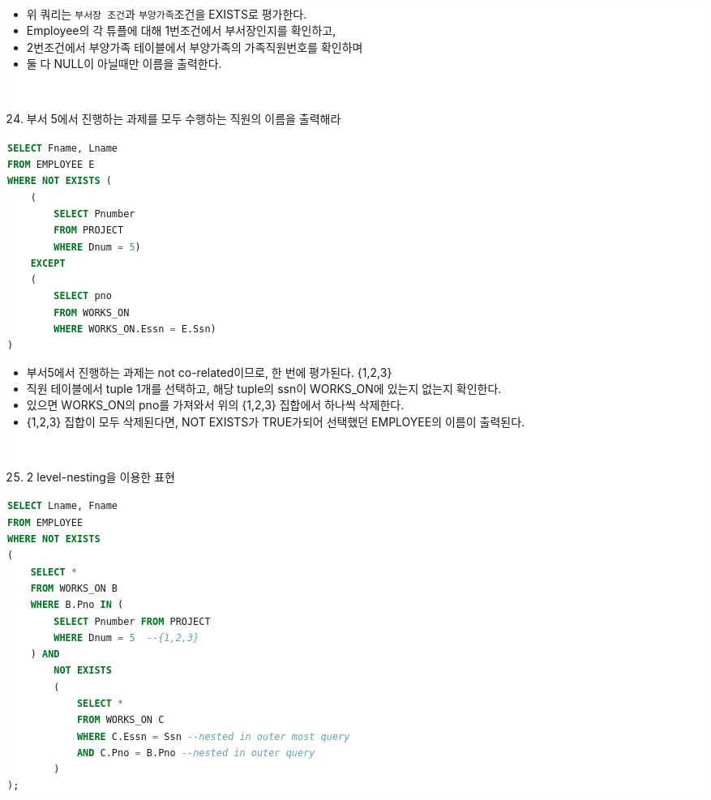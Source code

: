 - 위 쿼리는 `부서장 조건`과 `부양가족`조건을 EXISTS로 평가한다.
- Employee의 각 튜플에 대해 1번조건에서 부서장인지를 확인하고,
- 2번조건에서 부양가족 테이블에서 부양가족의 가족직원번호를 확인하며 
- 둘 다 NULL이 아닐때만 이름을 출력한다.

<br>

24. 부서 5에서 진행하는 과제를 모두 수행하는 직원의 이름을 출력해라

```sql
SELECT Fname, Lname 
FROM EMPLOYEE E
WHERE NOT EXISTS (
	(
		SELECT Pnumber 
		FROM PROJECT
		WHERE Dnum = 5)
	EXCEPT
	(
		SELECT pno 
		FROM WORKS_ON
		WHERE WORKS_ON.Essn = E.Ssn)
)
```

- 부서5에서 진행하는 과제는 not co-related이므로, 한 번에 평가된다. {1,2,3}
- 직원 테이블에서 tuple 1개를 선택하고, 해당 tuple의 ssn이 WORKS_ON에 있는지 없는지 확인한다.
- 있으면 WORKS_ON의 pno를 가져와서 위의 {1,2,3} 집합에서 하나씩 삭제한다.
- {1,2,3} 집합이 모두 삭제된다면, NOT EXISTS가 TRUE가되어 선택했던 EMPLOYEE의 이름이 출력된다.

<br>

25. 2 level-nesting을 이용한 표현

```sql
SELECT Lname, Fname
FROM EMPLOYEE
WHERE NOT EXISTS
(
	SELECT * 
	FROM WORKS_ON B
	WHERE B.Pno IN (
		SELECT Pnumber FROM PROJECT
		WHERE Dnum = 5  --{1,2,3}
	) AND
		NOT EXISTS
		(
			SELECT *
			FROM WORKS_ON C
			WHERE C.Essn = Ssn --nested in outer most query
			AND C.Pno = B.Pno --nested in outer query
		)
);
```
